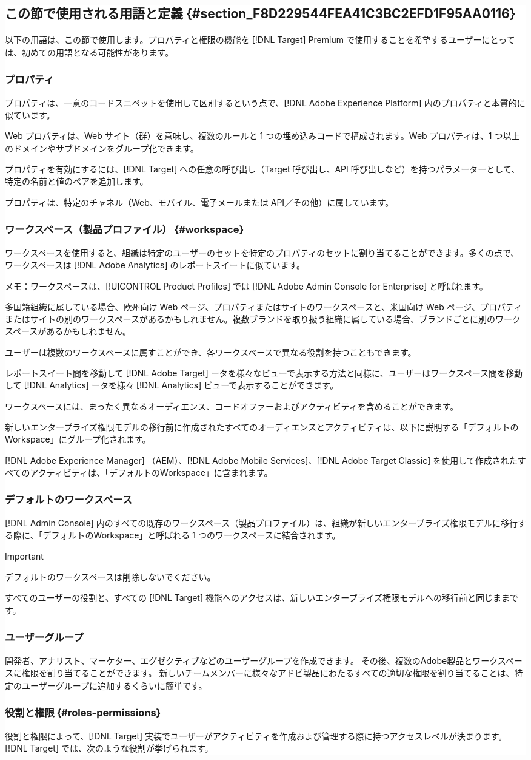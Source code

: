 ## この節で使用される用語と定義 {#section_F8D229544FEA41C3BC2EFD1F95AA0116}

以下の用語は、この節で使用します。プロパティと権限の機能を [!DNL Target] Premium で使用することを希望するユーザーにとっては、初めての用語となる可能性があります。

### プロパティ

プロパティは、一意のコードスニペットを使用して区別するという点で、[!DNL Adobe Experience Platform] 内のプロパティと本質的に似ています。

Web プロパティは、Web サイト（群）を意味し、複数のルールと 1 つの埋め込みコードで構成されます。Web プロパティは、1 つ以上のドメインやサブドメインをグループ化できます。

プロパティを有効にするには、[!DNL Target] への任意の呼び出し（Target 呼び出し、API 呼び出しなど）を持つパラメーターとして、特定の名前と値のペアを追加します。

プロパティは、特定のチャネル（Web、モバイル、電子メールまたは API／その他）に属しています。

### ワークスペース（製品プロファイル） {#workspace}

ワークスペースを使用すると、組織は特定のユーザーのセットを特定のプロパティのセットに割り当てることができます。多くの点で、ワークスペースは [!DNL Adobe Analytics] のレポートスイートに似ています。

メモ：ワークスペースは、[!UICONTROL Product Profiles] では [!DNL Adobe Admin Console for Enterprise] と呼ばれます。

多国籍組織に属している場合、欧州向け Web ページ、プロパティまたはサイトのワークスペースと、米国向け Web ページ、プロパティまたはサイトの別のワークスペースがあるかもしれません。複数ブランドを取り扱う組織に属している場合、ブランドごとに別のワークスペースがあるかもしれません。

ユーザーは複数のワークスペースに属すことができ、各ワークスペースで異なる役割を持つこともできます。

レポートスイート間を移動して [!DNL Adobe Target] ータを様々なビューで表示する方法と同様に、ユーザーはワークスペース間を移動して [!DNL Analytics] ータを様々 [!DNL Analytics] ビューで表示することができます。

ワークスペースには、まったく異なるオーディエンス、コードオファーおよびアクティビティを含めることができます。

新しいエンタープライズ権限モデルの移行前に作成されたすべてのオーディエンスとアクティビティは、以下に説明する「デフォルトのWorkspace」にグループ化されます。

[!DNL Adobe Experience Manager] （AEM）、[!DNL Adobe Mobile Services]、[!DNL Adobe Target Classic] を使用して作成されたすべてのアクティビティは、「デフォルトのWorkspace」に含まれます。

### デフォルトのワークスペース

[!DNL Admin Console] 内のすべての既存のワークスペース（製品プロファイル）は、組織が新しいエンタープライズ権限モデルに移行する際に、「デフォルトのWorkspace」と呼ばれる 1 つのワークスペースに結合されます。

>[!IMPORTANT]
>
>デフォルトのワークスペースは削除しないでください。

すべてのユーザーの役割と、すべての [!DNL Target] 機能へのアクセスは、新しいエンタープライズ権限モデルへの移行前と同じままです。

### ユーザーグループ

開発者、アナリスト、マーケター、エグゼクティブなどのユーザーグループを作成できます。 その後、複数のAdobe製品とワークスペースに権限を割り当てることができます。 新しいチームメンバーに様々なアドビ製品にわたるすべての適切な権限を割り当てることは、特定のユーザーグループに追加するくらいに簡単です。

### 役割と権限 {#roles-permissions}

役割と権限によって、[!DNL Target] 実装でユーザーがアクティビティを作成および管理する際に持つアクセスレベルが決まります。 [!DNL Target] では、次のような役割が挙げられます。
